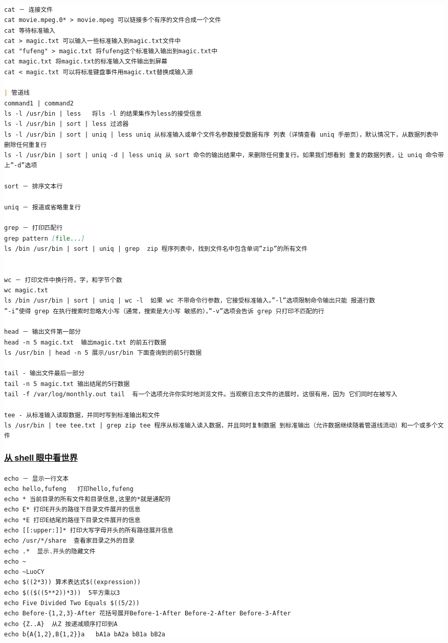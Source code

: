 ```markdown
cat － 连接文件
cat movie.mpeg.0* > movie.mpeg 可以链接多个有序的文件合成一个文件
cat 等待标准输入
cat > magic.txt 可以输入一些标准输入到magic.txt文件中
cat "fufeng" > magic.txt 将fufeng这个标准输入输出到magic.txt中
cat magic.txt 将magic.txt的标准输入文件输出到屏幕
cat < magic.txt 可以将标准键盘事件用magic.txt替换成输入源

| 管道线
command1 | command2
ls -l /usr/bin | less   将ls -l 的结果集作为less的接受信息
ls -l /usr/bin | sort | less 过滤器
ls -l /usr/bin | sort | uniq | less uniq 从标准输入或单个文件名参数接受数据有序 列表（详情查看 uniq 手册页），默认情况下，从数据列表中删除任何重复行
ls -l /usr/bin | sort | uniq -d | less uniq 从 sort 命令的输出结果中，来删除任何重复行。如果我们想看到 重复的数据列表，让 uniq 命令带上”-d”选项

sort － 排序文本行

uniq － 报道或省略重复行

grep － 打印匹配行
grep pattern [file...]
ls /bin /usr/bin | sort | uniq | grep  zip 程序列表中，找到文件名中包含单词”zip”的所有文件


wc － 打印文件中换行符，字，和字节个数
wc magic.txt  
ls /bin /usr/bin | sort | uniq | wc -l  如果 wc 不带命令行参数，它接受标准输入。”-l”选项限制命令输出只能 报道行数
”-i”使得 grep 在执行搜索时忽略大小写（通常，搜索是大小写 敏感的），”-v”选项会告诉 grep 只打印不匹配的行

head － 输出文件第一部分
head -n 5 magic.txt  输出magic.txt 的前五行数据
ls /usr/bin | head -n 5 展示/usr/bin 下面查询到的前5行数据

tail - 输出文件最后一部分
tail -n 5 magic.txt 输出结尾的5行数据
tail -f /var/log/monthly.out tail  有一个选项允许你实时地浏览文件。当观察日志文件的进展时，这很有用，因为 它们同时在被写入

tee - 从标准输入读取数据，并同时写到标准输出和文件
ls /usr/bin | tee tee.txt | grep zip tee 程序从标准输入读入数据，并且同时复制数据 到标准输出（允许数据继续随着管道线流动）和一个或多个文件

```

### [从 shell 眼中看世界](http://billie66.github.io/TLCL/book/chap08.html)

```shell
echo － 显示一行文本
echo hello,fufeng   打印hello,fufeng
echo * 当前目录的所有文件和目录信息,这里的*就是通配符
echo E* 打印E开头的路径下目录文件展开的信息
echo *E 打印E结尾的路径下目录文件展开的信息
echo [[:upper:]]* 打印大写字母开头的所有路径展开信息
echo /usr/*/share  查看家目录之外的目录
echo .*  显示.开头的隐藏文件
echo ~
echo ~LuoCY
echo $((2*3)) 算术表达式$((expression))
echo $(($((5**2))*3))  5平方乘以3
echo Five Divided Two Equals $((5/2)) 
echo Before-{1,2,3}-After 花括号展开Before-1-After Before-2-After Before-3-After 
echo {Z..A}  从Z 按递减顺序打印到A
echo b{A{1,2},B{1,2}}a   bA1a bA2a bB1a bB2a
```